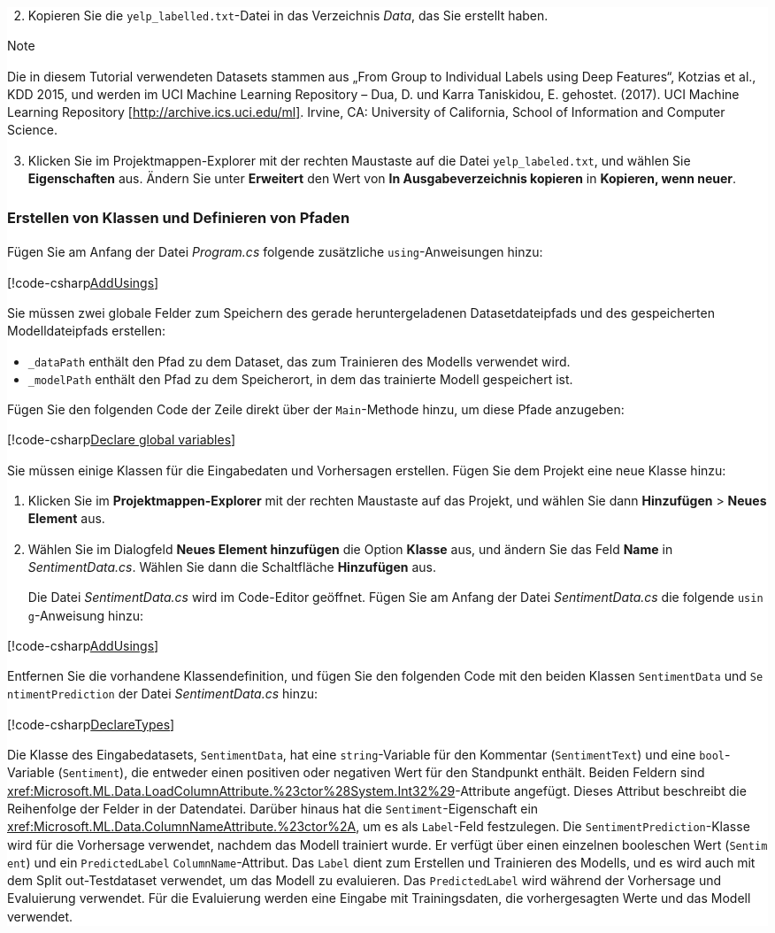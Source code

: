 2. Kopieren Sie die `yelp_labelled.txt`-Datei in das Verzeichnis *Data*, das Sie erstellt haben.

> [!NOTE]
> Die in diesem Tutorial verwendeten Datasets stammen aus „From Group to Individual Labels using Deep Features“, Kotzias et al., KDD 2015, und werden im UCI Machine Learning Repository – Dua, D. und Karra Taniskidou, E. gehostet. (2017). UCI Machine Learning Repository [http://archive.ics.uci.edu/ml]. Irvine, CA: University of California, School of Information and Computer Science.

3. Klicken Sie im Projektmappen-Explorer mit der rechten Maustaste auf die Datei `yelp_labeled.txt`, und wählen Sie **Eigenschaften** aus. Ändern Sie unter **Erweitert** den Wert von **In Ausgabeverzeichnis kopieren** in **Kopieren, wenn neuer**.

### <a name="create-classes-and-define-paths"></a>Erstellen von Klassen und Definieren von Pfaden

Fügen Sie am Anfang der Datei *Program.cs* folgende zusätzliche `using`-Anweisungen hinzu:

[!code-csharp[AddUsings](~/samples/machine-learning/tutorials/SentimentAnalysis/Program.cs#AddUsings "Add necessary usings")]

Sie müssen zwei globale Felder zum Speichern des gerade heruntergeladenen Datasetdateipfads und des gespeicherten Modelldateipfads erstellen:

* `_dataPath` enthält den Pfad zu dem Dataset, das zum Trainieren des Modells verwendet wird.
* `_modelPath` enthält den Pfad zu dem Speicherort, in dem das trainierte Modell gespeichert ist.

Fügen Sie den folgenden Code der Zeile direkt über der `Main`-Methode hinzu, um diese Pfade anzugeben:

[!code-csharp[Declare global variables](~/samples/machine-learning/tutorials/SentimentAnalysis/Program.cs#DeclareGlobalVariables "Declare global variables")]

Sie müssen einige Klassen für die Eingabedaten und Vorhersagen erstellen. Fügen Sie dem Projekt eine neue Klasse hinzu:

1. Klicken Sie im **Projektmappen-Explorer** mit der rechten Maustaste auf das Projekt, und wählen Sie dann **Hinzufügen** > **Neues Element** aus.

1. Wählen Sie im Dialogfeld **Neues Element hinzufügen** die Option **Klasse** aus, und ändern Sie das Feld **Name** in *SentimentData.cs*. Wählen Sie dann die Schaltfläche **Hinzufügen** aus.

    Die Datei *SentimentData.cs* wird im Code-Editor geöffnet. Fügen Sie am Anfang der Datei *SentimentData.cs* die folgende `using`-Anweisung hinzu:

[!code-csharp[AddUsings](~/samples/machine-learning/tutorials/SentimentAnalysis/SentimentData.cs#AddUsings "Add necessary usings")]

Entfernen Sie die vorhandene Klassendefinition, und fügen Sie den folgenden Code mit den beiden Klassen `SentimentData` und `SentimentPrediction` der Datei *SentimentData.cs* hinzu:

[!code-csharp[DeclareTypes](~/samples/machine-learning/tutorials/SentimentAnalysis/SentimentData.cs#DeclareTypes "Declare data record types")]

Die Klasse des Eingabedatasets, `SentimentData`, hat eine `string`-Variable für den Kommentar (`SentimentText`) und eine `bool`-Variable (`Sentiment`), die entweder einen positiven oder negativen Wert für den Standpunkt enthält. Beiden Feldern sind <xref:Microsoft.ML.Data.LoadColumnAttribute.%23ctor%28System.Int32%29>-Attribute angefügt. Dieses Attribut beschreibt die Reihenfolge der Felder in der Datendatei.  Darüber hinaus hat die `Sentiment`-Eigenschaft ein <xref:Microsoft.ML.Data.ColumnNameAttribute.%23ctor%2A>, um es als `Label`-Feld festzulegen. Die `SentimentPrediction`-Klasse wird für die Vorhersage verwendet, nachdem das Modell trainiert wurde. Er verfügt über einen einzelnen booleschen Wert (`Sentiment`) und ein `PredictedLabel` `ColumnName`-Attribut. Das `Label` dient zum Erstellen und Trainieren des Modells, und es wird auch mit dem Split out-Testdataset verwendet, um das Modell zu evaluieren. Das `PredictedLabel` wird während der Vorhersage und Evaluierung verwendet. Für die Evaluierung werden eine Eingabe mit Trainingsdaten, die vorhergesagten Werte und das Modell verwendet.
